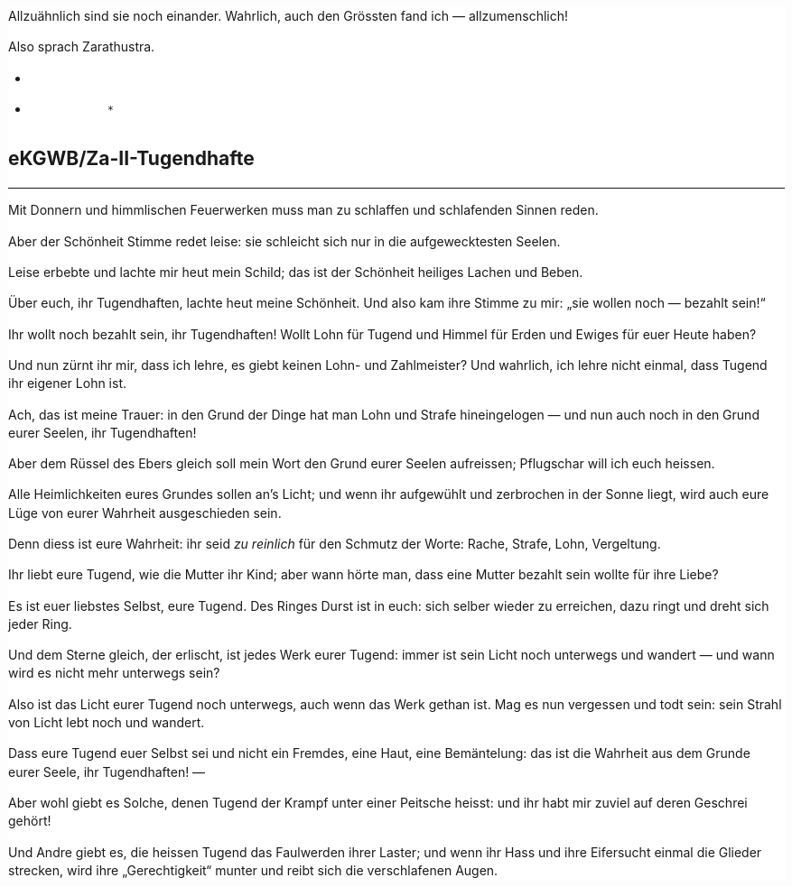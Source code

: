 Allzuähnlich sind sie noch einander. Wahrlich, auch den Grössten fand ich — allzumenschlich!

Also sprach Zarathustra.

*

*                 *

## eKGWB/Za-II-Tugendhafte

------------------------------------------------------------------------

Mit Donnern und himmlischen Feuerwerken muss man zu schlaffen und schlafenden Sinnen reden.

Aber der Schönheit Stimme redet leise: sie schleicht sich nur in die aufgewecktesten Seelen.

Leise erbebte und lachte mir heut mein Schild; das ist der Schönheit heiliges Lachen und Beben.

Über euch, ihr Tugendhaften, lachte heut meine Schönheit. Und also kam ihre Stimme zu mir: „sie wollen noch — bezahlt sein!“

Ihr wollt noch bezahlt sein, ihr Tugendhaften! Wollt Lohn für Tugend und Himmel für Erden und Ewiges für euer Heute haben?

Und nun zürnt ihr mir, dass ich lehre, es giebt keinen Lohn- und Zahlmeister? Und wahrlich, ich lehre nicht einmal, dass Tugend ihr eigener Lohn ist.

Ach, das ist meine Trauer: in den Grund der Dinge hat man Lohn und Strafe hineingelogen — und nun auch noch in den Grund eurer Seelen, ihr Tugendhaften!

Aber dem Rüssel des Ebers gleich soll mein Wort den Grund eurer Seelen aufreissen; Pflugschar will ich euch heissen.

Alle Heimlichkeiten eures Grundes sollen an’s Licht; und wenn ihr aufgewühlt und zerbrochen in der Sonne liegt, wird auch eure Lüge von eurer Wahrheit ausgeschieden sein.

Denn diess ist eure Wahrheit: ihr seid *zu reinlich* für den Schmutz der Worte: Rache, Strafe, Lohn, Vergeltung.

Ihr liebt eure Tugend, wie die Mutter ihr Kind; aber wann hörte man, dass eine Mutter bezahlt sein wollte für ihre Liebe?

Es ist euer liebstes Selbst, eure Tugend. Des Ringes Durst ist in euch: sich selber wieder zu erreichen, dazu ringt und dreht sich jeder Ring.

Und dem Sterne gleich, der erlischt, ist jedes Werk eurer Tugend: immer ist sein Licht noch unterwegs und wandert — und wann wird es nicht mehr unterwegs sein?

Also ist das Licht eurer Tugend noch unterwegs, auch wenn das Werk gethan ist. Mag es nun vergessen und todt sein: sein Strahl von Licht lebt noch und wandert.

Dass eure Tugend euer Selbst sei und nicht ein Fremdes, eine Haut, eine Bemäntelung: das ist die Wahrheit aus dem Grunde eurer Seele, ihr Tugendhaften! —

Aber wohl giebt es Solche, denen Tugend der Krampf unter einer Peitsche heisst: und ihr habt mir zuviel auf deren Geschrei gehört!

Und Andre giebt es, die heissen Tugend das Faulwerden ihrer Laster; und wenn ihr Hass und ihre Eifersucht einmal die Glieder strecken, wird ihre „Gerechtigkeit“ munter und reibt sich die verschlafenen Augen.
